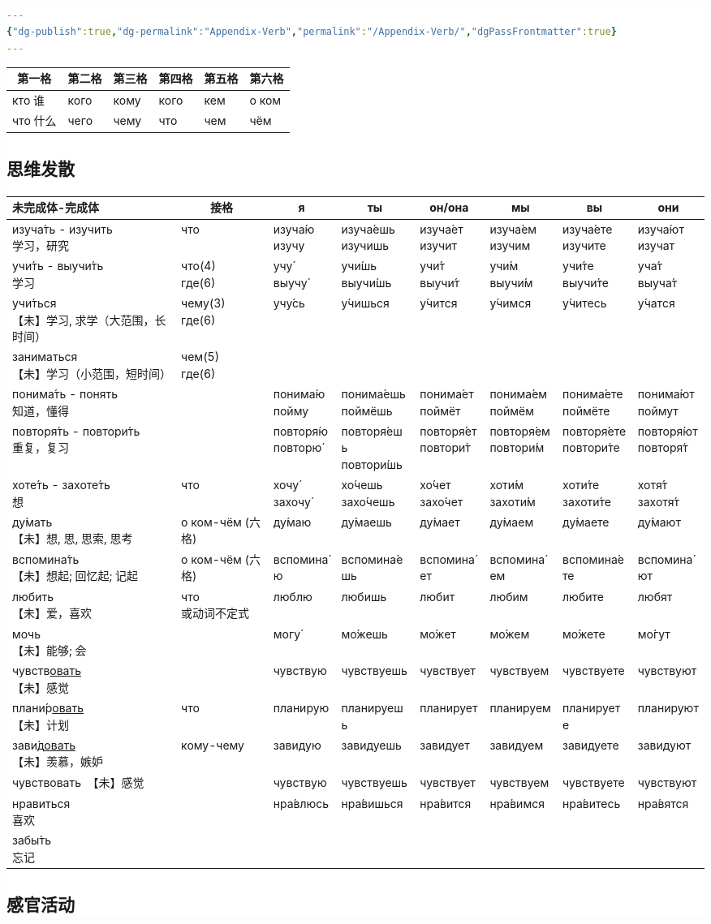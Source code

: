 ```yaml
---
{"dg-publish":true,"dg-permalink":"Appendix-Verb","permalink":"/Appendix-Verb/","dgPassFrontmatter":true}
---
```



| 第一格    | 第二格  | 第三格  | 第四格  | 第五格 | 第六格   |
| ------ | ---- | ---- | ---- | --- | ----- |
| кто 谁  | кого | кому | кого | кем | о ком |
| что 什么 | чего | чему | что  | чем | чём   |

## 思维发散

| 未完成体-完成体                          | 接格                 | я                      | ты                         | он/она                   | мы                       | вы                         | они                      |
| :-------------------------------- | ------------------ | ---------------------- | -------------------------- | ------------------------ | ------------------------ | -------------------------- | ------------------------ |
| изуча́ть - изучить　　<br>学习，研究     | что                | изуча́ю　<br>изучу      | изуча́ешь　<br>изучишь      | изуча́ет　<br>изучит      | изуча́ем　<br>изучим      | изуча́ете　<br>изучите      | изуча́ют　<br>изучат      |
| учи́ть - выучи́ть　<br>学习          | что(4)　<br>где(6)  | учу́<br>выучу́         | учи́шь<br>выучи́шь         | учи́т<br>выучи́т         | учи́м<br>выучи́м         | учи́те<br>выучи́те         | уча́т<br>выуча́т         |
| учи́ться　<br>【未】学习, 求学（大范围，长时间）   | чему(3)　<br>где(6) | учу́сь                 | у́чишься                   | у́чится                  | у́чимся                  | у́читесь                   | у́чатся                  |
| заниматься　<br>【未】学习（小范围，短时间）     | чем(5)　<br>где(6)  |                        |                            |                          |                          |                            |                          |
| понима́ть - понять　<br>知道，懂得      |                    | понима́ю　<br>пойму     | понима́ешь　<br>поймёшь     | понима́ет　<br>поймёт     | понима́ем　<br>поймём     | понима́ете　<br>поймёте     | понима́ют　<br>поймут     |
| повторя́ть - повтори́ть　<br>重复，复习 |                    | повторя́ю　<br>повторю́ | повторя́ешь　<br>повтори́шь | повторя́ет　<br>повтори́т | повторя́ем　<br>повтори́м | повторя́ете　<br>повтори́те | повторя́ют　<br>повторя́т |
| хоте́ть - захоте́ть<br>想          | что                | хочу́<br>захочу́       | хо́чешь<br>захо́чешь       | хо́чет<br>захо́чет       | хоти́м<br>захоти́м       | хоти́те<br>захоти́те       | хотя́т<br>захотя́т       |
| ду́мать　<br>【未】想, 思, 思索, 思考       | о ком-чём (六格)     | ду́маю                 | ду́маешь                   | ду́мает                  | ду́маем                  | ду́маете                   | ду́мают                  |
| вспомина́ть　<br>【未】想起; 回忆起; 记起    | о ком-чём (六格)     | вспомина́ю             | вспомина́ешь               | вспомина́ет              | вспомина́ем              | вспомина́ете               | вспомина́ют              |
| любить　<br>【未】爱，喜欢                | что　<br>或动词不定式     | люблю                  | любишь                     | любит                    | любим                    | любите                     | любят                    |
| мочь　<br>【未】能够; 会                 |                    | могу́                  | мо́жешь                    | мо́жет                   | мо́жем                   | мо́жете                    | мо́гут                   |
| чувств<u>овать</u>　<br>【未】感觉      |                    | чувствую               | чувствуешь                 | чувствует                | чувствуем                | чувствуете                 | чувствуют                |
| плани́р<u>овать</u>　<br>【未】计划     | что                | планирую               | планируешь                 | планирует                | планируем                | планируете                 | планируют                |
| зави́д<u>овать</u>　<br>【未】羡慕，嫉妒   | кому-чему          | завидую                | завидуешь                  | завидует                 | завидуем                 | завидуете                  | завидуют                 |
| чувствовать  【未】感觉                |                    | чувствую               | чувствуешь                 | чувствует                | чувствуем                | чувствуете                 | чувствуют                |
| нравиться　<br>喜欢                  |                    | нра́влюсь              | нра́вишься                 | нра́вится                | нра́вимся                | нра́витесь                 | нра́вятся                |
| забы́ть　<br>忘记                    |                    |                        |                            |                          |                          |                            |                          |




## 感官活动
